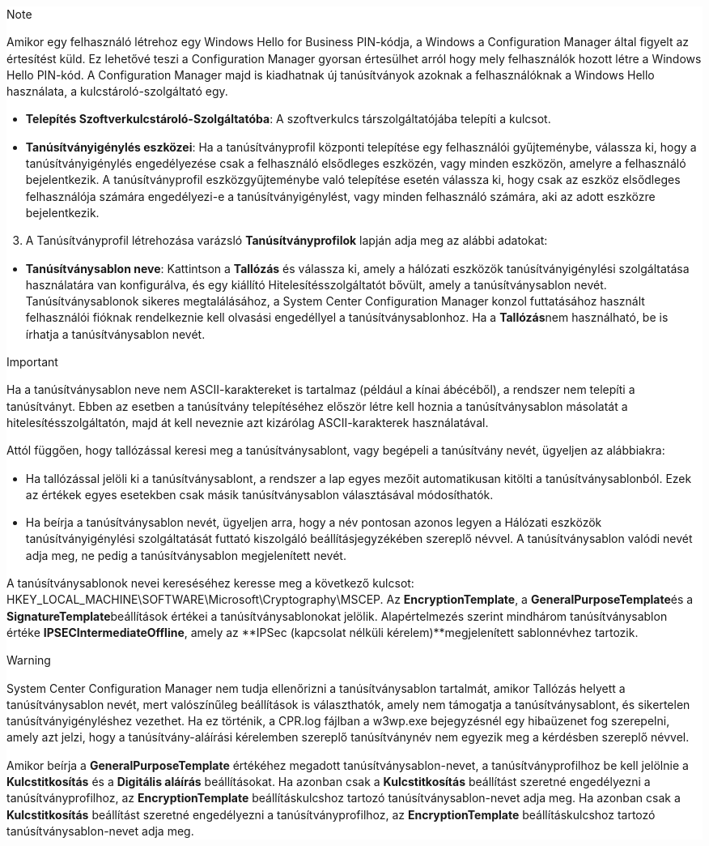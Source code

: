    > [!NOTE]  
   > 
   > Amikor egy felhasználó létrehoz egy Windows Hello for Business PIN-kódja, a Windows a Configuration Manager által figyelt az értesítést küld. Ez lehetővé teszi a Configuration Manager gyorsan értesülhet arról hogy mely felhasználók hozott létre a Windows Hello PIN-kód. A Configuration Manager majd is kiadhatnak új tanúsítványok azoknak a felhasználóknak a Windows Hello használata, a kulcstároló-szolgáltató egy.  

   -   **Telepítés Szoftverkulcstároló-Szolgáltatóba**: A szoftverkulcs társzolgáltatójába telepíti a kulcsot.  

 -   **Tanúsítványigénylés eszközei**: Ha a tanúsítványprofil központi telepítése egy felhasználói gyűjteménybe, válassza ki, hogy a tanúsítványigénylés engedélyezése csak a felhasználó elsődleges eszközén, vagy minden eszközön, amelyre a felhasználó bejelentkezik. A tanúsítványprofil eszközgyűjteménybe való telepítése esetén válassza ki, hogy csak az eszköz elsődleges felhasználója számára engedélyezi-e a tanúsítványigénylést, vagy minden felhasználó számára, aki az adott eszközre bejelentkezik.  

3.  A Tanúsítványprofil létrehozása varázsló **Tanúsítványprofilok** lapján adja meg az alábbi adatokat:  

 -   **Tanúsítványsablon neve**: Kattintson a **Tallózás** és válassza ki, amely a hálózati eszközök tanúsítványigénylési szolgáltatása használatára van konfigurálva, és egy kiállító Hitelesítésszolgáltatót bővült, amely a tanúsítványsablon nevét. Tanúsítványsablonok sikeres megtalálásához, a System Center Configuration Manager konzol futtatásához használt felhasználói fióknak rendelkeznie kell olvasási engedéllyel a tanúsítványsablonhoz. Ha a **Tallózás**nem használható, be is írhatja a tanúsítványsablon nevét.  

 > [!IMPORTANT]
 >   
 >  Ha a tanúsítványsablon neve nem ASCII-karaktereket is tartalmaz (például a kínai ábécéből), a rendszer nem telepíti a tanúsítványt. Ebben az esetben a tanúsítvány telepítéséhez először létre kell hoznia a tanúsítványsablon másolatát a hitelesítésszolgáltatón, majd át kell neveznie azt kizárólag ASCII-karakterek használatával.  

   Attól függően, hogy tallózással keresi meg a tanúsítványsablont, vagy begépeli a tanúsítvány nevét, ügyeljen az alábbiakra:  

 -   Ha tallózással jelöli ki a tanúsítványsablont, a rendszer a lap egyes mezőit automatikusan kitölti a tanúsítványsablonból. Ezek az értékek egyes esetekben csak másik tanúsítványsablon választásával módosíthatók.  

 -   Ha beírja a tanúsítványsablon nevét, ügyeljen arra, hogy a név pontosan azonos legyen a Hálózati eszközök tanúsítványigénylési szolgáltatását futtató kiszolgáló beállításjegyzékében szereplő névvel. A tanúsítványsablon valódi nevét adja meg, ne pedig a tanúsítványsablon megjelenített nevét.  

   A tanúsítványsablonok nevei kereséséhez keresse meg a következő kulcsot: HKEY_LOCAL_MACHINE\SOFTWARE\Microsoft\Cryptography\MSCEP. Az **EncryptionTemplate**, a **GeneralPurposeTemplate**és a **SignatureTemplate**beállítások értékei a tanúsítványsablonokat jelölik. Alapértelmezés szerint mindhárom tanúsítványsablon értéke **IPSECIntermediateOffline**, amely az **IPSec (kapcsolat nélküli kérelem)**megjelenített sablonnévhez tartozik.  

   > [!WARNING]  
   > 
   >  System Center Configuration Manager nem tudja ellenőrizni a tanúsítványsablon tartalmát, amikor Tallózás helyett a tanúsítványsablon nevét, mert valószínűleg beállítások is választhatók, amely nem támogatja a tanúsítványsablont, és sikertelen tanúsítványigényléshez vezethet. Ha ez történik, a CPR.log fájlban a w3wp.exe bejegyzésnél egy hibaüzenet fog szerepelni, amely azt jelzi, hogy a tanúsítvány-aláírási kérelemben szereplő tanúsítványnév nem egyezik meg a kérdésben szereplő névvel.  
   >   
   >  Amikor beírja a **GeneralPurposeTemplate** értékéhez megadott tanúsítványsablon-nevet, a tanúsítványprofilhoz be kell jelölnie a **Kulcstitkosítás** és a **Digitális aláírás** beállításokat. Ha azonban csak a **Kulcstitkosítás** beállítást szeretné engedélyezni a tanúsítványprofilhoz, az **EncryptionTemplate** beállításkulcshoz tartozó tanúsítványsablon-nevet adja meg. Ha azonban csak a **Kulcstitkosítás** beállítást szeretné engedélyezni a tanúsítványprofilhoz, az **EncryptionTemplate** beállításkulcshoz tartozó tanúsítványsablon-nevet adja meg.  

